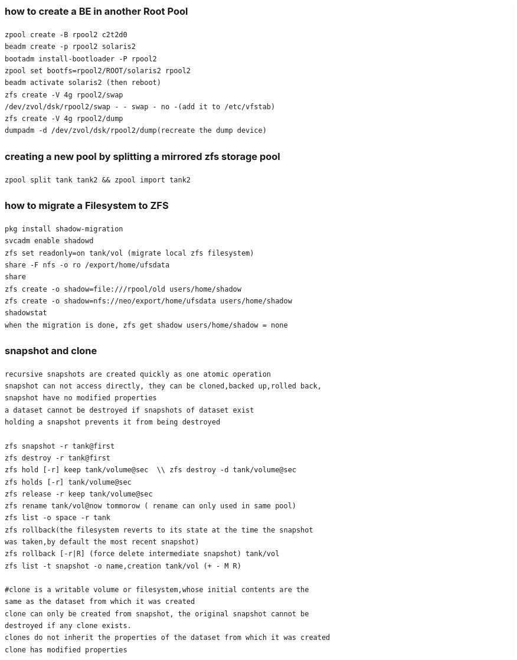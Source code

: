 ### how to create a BE in another Root Pool
```
zpool create -B rpool2 c2t2d0
beadm create -p rpool2 solaris2
bootadm install-bootloader -P rpool2
zpool set bootfs=rpool2/ROOT/solaris2 rpool2
beadm activate solaris2 (then reboot)
zfs create -V 4g rpool2/swap 
/dev/zvol/dsk/rpool2/swap - - swap - no -(add it to /etc/vfstab)
zfs create -V 4g rpool2/dump
dumpadm -d /dev/zvol/dsk/rpool2/dump(recreate the dump device)
```


### creating a new pool by splitting a **mirrored** zfs storage pool
```
zpool split tank tank2 && zpool import tank2
```
### how to migrate a Filesystem to ZFS
```
pkg install shadow-migration
svcadm enable shadowd
zfs set readonly=on tank/vol (migrate local zfs filesystem)
share -F nfs -o ro /export/home/ufsdata  
share
zfs create -o shadow=file:///rpool/old users/home/shadow
zfs create -o shadow=nfs://neo/export/home/ufsdata users/home/shadow
shadowstat
when the migration is done, zfs get shadow users/home/shadow = none
```

### snapshot and clone
```
recursive snapshots are created quickly as one atomic operation  
snapshot can not access directly, they can be cloned,backed up,rolled back,
snapshot have no modified properties 
a dataset cannot be destroyed if snapshots of dataset exist 
holding a snapshot prevents it from being destroyed 

zfs snapshot -r tank@first
zfs destroy -r tank@first
zfs hold [-r] keep tank/volume@sec  \\ zfs destroy -d tank/volume@sec
zfs holds [-r] tank/volume@sec
zfs release -r keep tank/volume@sec
zfs rename tank/vol@now tommorow ( rename can only used in same pool)
zfs list -o space -r tank
zfs rollback(the filesystem reverts to its state at the time the snapshot  
was taken,by default the most recent snapshot)
zfs rollback [-r|R] (force delete intermediate snapshot) tank/vol
zfs list -t snapshot -o name,creation tank/vol (+ - M R)

#clone is a writable volume or filesystem,whose initial contents are the
same as the dataset from which it was created
clone can only be created from snapshot, the original snapshot cannot be  
destroyed if any clone exists.
clones do not inherit the properties of the dataset from which it was created
clone has modified properties
```
